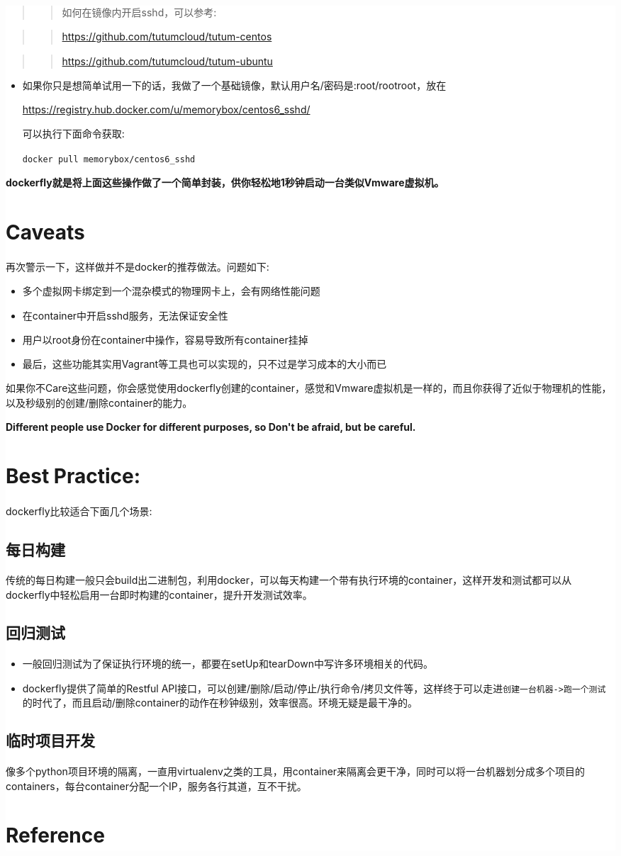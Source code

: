 >> 如何在镜像内开启sshd，可以参考:

>> https://github.com/tutumcloud/tutum-centos

>> https://github.com/tutumcloud/tutum-ubuntu

* 如果你只是想简单试用一下的话，我做了一个基础镜像，默认用户名/密码是:root/rootroot，放在

    https://registry.hub.docker.com/u/memorybox/centos6_sshd/

  可以执行下面命令获取:

  ```
  docker pull memorybox/centos6_sshd
  ```

**dockerfly就是将上面这些操作做了一个简单封装，供你轻松地1秒钟启动一台类似Vmware虚拟机。**

Caveats
========================

再次警示一下，这样做并不是docker的推荐做法。问题如下:

* 多个虚拟网卡绑定到一个混杂模式的物理网卡上，会有网络性能问题

* 在container中开启sshd服务，无法保证安全性

* 用户以root身份在container中操作，容易导致所有container挂掉

* 最后，这些功能其实用Vagrant等工具也可以实现的，只不过是学习成本的大小而已

如果你不Care这些问题，你会感觉使用dockerfly创建的container，感觉和Vmware虚拟机是一样的，而且你获得了近似于物理机的性能，以及秒级别的创建/删除container的能力。

**Different people use Docker for different purposes, so Don't be afraid, but be careful.**

Best Practice:
========================

dockerfly比较适合下面几个场景:

每日构建
---------

传统的每日构建一般只会build出二进制包，利用docker，可以每天构建一个带有执行环境的container，这样开发和测试都可以从dockerfly中轻松启用一台即时构建的container，提升开发测试效率。

回归测试
--------

* 一般回归测试为了保证执行环境的统一，都要在setUp和tearDown中写许多环境相关的代码。

* dockerfly提供了简单的Restful API接口，可以创建/删除/启动/停止/执行命令/拷贝文件等，这样终于可以走进`创建一台机器->跑一个测试`的时代了，而且启动/删除container的动作在秒钟级别，效率很高。环境无疑是最干净的。

临时项目开发
--------------

像多个python项目环境的隔离，一直用virtualenv之类的工具，用container来隔离会更干净，同时可以将一台机器划分成多个项目的containers，每台container分配一个IP，服务各行其道，互不干扰。


Reference
========================
